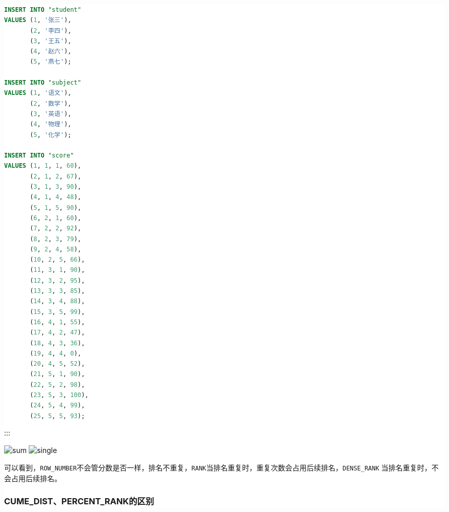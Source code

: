 ```sql [数据.sql]
INSERT INTO "student"
VALUES (1, '张三'),
       (2, '李四'),
       (3, '王五'),
       (4, '赵六'),
       (5, '燕七');

INSERT INTO "subject"
VALUES (1, '语文'),
       (2, '数学'),
       (3, '英语'),
       (4, '物理'),
       (5, '化学');

INSERT INTO "score"
VALUES (1, 1, 1, 60),
       (2, 1, 2, 67),
       (3, 1, 3, 90),
       (4, 1, 4, 48),
       (5, 1, 5, 90),
       (6, 2, 1, 60),
       (7, 2, 2, 92),
       (8, 2, 3, 79),
       (9, 2, 4, 58),
       (10, 2, 5, 66),
       (11, 3, 1, 90),
       (12, 3, 2, 95),
       (13, 3, 3, 85),
       (14, 3, 4, 88),
       (15, 3, 5, 99),
       (16, 4, 1, 55),
       (17, 4, 2, 47),
       (18, 4, 3, 36),
       (19, 4, 4, 0),
       (20, 4, 5, 52),
       (21, 5, 1, 90),
       (22, 5, 2, 98),
       (23, 5, 3, 100),
       (24, 5, 4, 99),
       (25, 5, 5, 93);
```

:::

![sum][3]
![single][4]

可以看到，`ROW_NUMBER`不会管分数是否一样，排名不重复，`RANK`当排名重复时，重复次数会占用后续排名，`DENSE_RANK`
当排名重复时，不会占用后续排名。

### CUME_DIST、PERCENT_RANK的区别


[1]: /assets/2023/08-18/mode.png
[2]: /assets/2023/08-18/exclude.png
[3]: /assets/2023/08-18/sum.jpg
[4]: /assets/2023/08-18/single.jpg
[5]: /assets/2023/08-18/cume_percent.jpg
[6]: /assets/2023/08-18/score.png
[7]: /assets/2023/08-18/growth.png